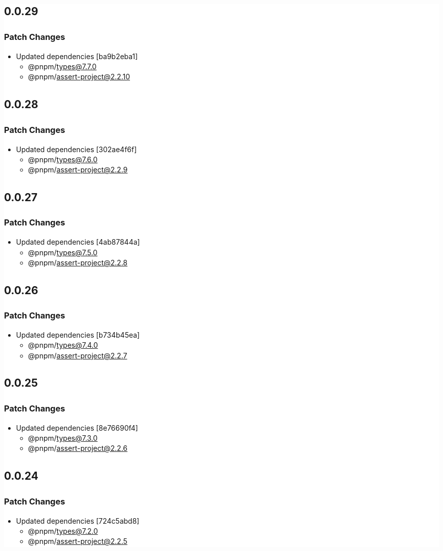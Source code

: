 ## 0.0.29

### Patch Changes

- Updated dependencies [ba9b2eba1]
  - @pnpm/types@7.7.0
  - @pnpm/assert-project@2.2.10

## 0.0.28

### Patch Changes

- Updated dependencies [302ae4f6f]
  - @pnpm/types@7.6.0
  - @pnpm/assert-project@2.2.9

## 0.0.27

### Patch Changes

- Updated dependencies [4ab87844a]
  - @pnpm/types@7.5.0
  - @pnpm/assert-project@2.2.8

## 0.0.26

### Patch Changes

- Updated dependencies [b734b45ea]
  - @pnpm/types@7.4.0
  - @pnpm/assert-project@2.2.7

## 0.0.25

### Patch Changes

- Updated dependencies [8e76690f4]
  - @pnpm/types@7.3.0
  - @pnpm/assert-project@2.2.6

## 0.0.24

### Patch Changes

- Updated dependencies [724c5abd8]
  - @pnpm/types@7.2.0
  - @pnpm/assert-project@2.2.5
